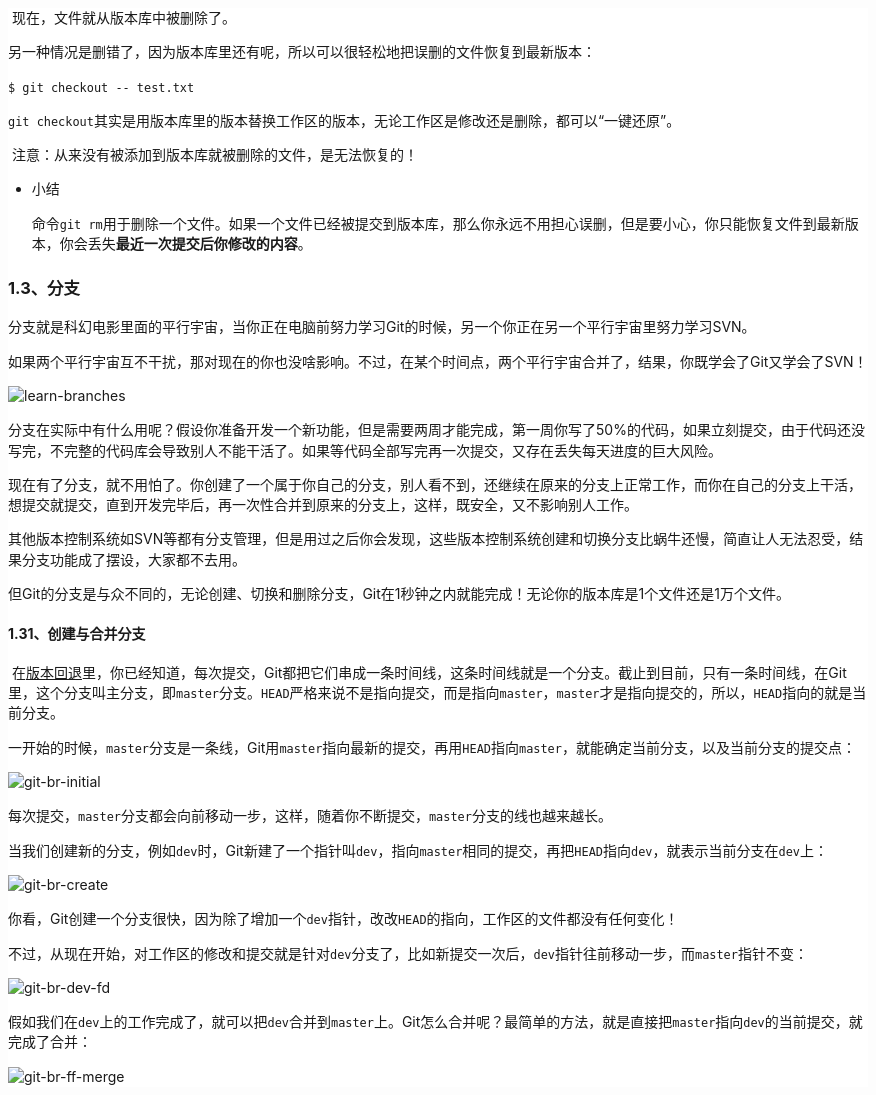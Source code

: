 ​		现在，文件就从版本库中被删除了。

​		另一种情况是删错了，因为版本库里还有呢，所以可以很轻松地把误删的文件恢复到最新版本：

```
$ git checkout -- test.txt
```

​		`git checkout`其实是用版本库里的版本替换工作区的版本，无论工作区是修改还是删除，都可以“一键还原”。

​		 注意：从来没有被添加到版本库就被删除的文件，是无法恢复的！

- 小结

  ​	命令`git rm`用于删除一个文件。如果一个文件已经被提交到版本库，那么你永远不用担心误删，但是要小心，你只能恢复文件到最新版本，你会丢失**最近一次提交后你修改的内容**。

### 1.3、分支

​		分支就是科幻电影里面的平行宇宙，当你正在电脑前努力学习Git的时候，另一个你正在另一个平行宇宙里努力学习SVN。

如果两个平行宇宙互不干扰，那对现在的你也没啥影响。不过，在某个时间点，两个平行宇宙合并了，结果，你既学会了Git又学会了SVN！

![learn-branches](https://www.liaoxuefeng.com/files/attachments/919021987875136/0)

​		分支在实际中有什么用呢？假设你准备开发一个新功能，但是需要两周才能完成，第一周你写了50%的代码，如果立刻提交，由于代码还没写完，不完整的代码库会导致别人不能干活了。如果等代码全部写完再一次提交，又存在丢失每天进度的巨大风险。

​		现在有了分支，就不用怕了。你创建了一个属于你自己的分支，别人看不到，还继续在原来的分支上正常工作，而你在自己的分支上干活，想提交就提交，直到开发完毕后，再一次性合并到原来的分支上，这样，既安全，又不影响别人工作。

​		其他版本控制系统如SVN等都有分支管理，但是用过之后你会发现，这些版本控制系统创建和切换分支比蜗牛还慢，简直让人无法忍受，结果分支功能成了摆设，大家都不去用。

​		但Git的分支是与众不同的，无论创建、切换和删除分支，Git在1秒钟之内就能完成！无论你的版本库是1个文件还是1万个文件。

#### 1.31、创建与合并分支

​		在[版本回退](https://www.liaoxuefeng.com/wiki/896043488029600/897013573512192)里，你已经知道，每次提交，Git都把它们串成一条时间线，这条时间线就是一个分支。截止到目前，只有一条时间线，在Git里，这个分支叫主分支，即`master`分支。`HEAD`严格来说不是指向提交，而是指向`master`，`master`才是指向提交的，所以，`HEAD`指向的就是当前分支。

​		一开始的时候，`master`分支是一条线，Git用`master`指向最新的提交，再用`HEAD`指向`master`，就能确定当前分支，以及当前分支的提交点：

![git-br-initial](https://www.liaoxuefeng.com/files/attachments/919022325462368/0)

​		每次提交，`master`分支都会向前移动一步，这样，随着你不断提交，`master`分支的线也越来越长。

当我们创建新的分支，例如`dev`时，Git新建了一个指针叫`dev`，指向`master`相同的提交，再把`HEAD`指向`dev`，就表示当前分支在`dev`上：

![git-br-create](https://www.liaoxuefeng.com/files/attachments/919022363210080/l)

​		你看，Git创建一个分支很快，因为除了增加一个`dev`指针，改改`HEAD`的指向，工作区的文件都没有任何变化！

​		不过，从现在开始，对工作区的修改和提交就是针对`dev`分支了，比如新提交一次后，`dev`指针往前移动一步，而`master`指针不变：

![git-br-dev-fd](https://www.liaoxuefeng.com/files/attachments/919022387118368/l)

​		假如我们在`dev`上的工作完成了，就可以把`dev`合并到`master`上。Git怎么合并呢？最简单的方法，就是直接把`master`指向`dev`的当前提交，就完成了合并：

![git-br-ff-merge](https://www.liaoxuefeng.com/files/attachments/919022412005504/0)
